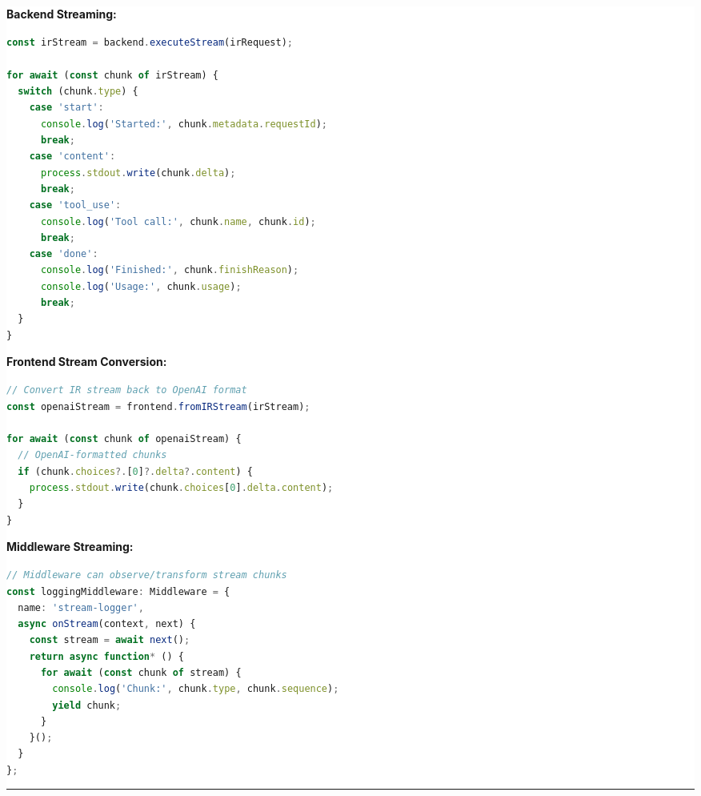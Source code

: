 **Backend Streaming:**
```typescript
const irStream = backend.executeStream(irRequest);

for await (const chunk of irStream) {
  switch (chunk.type) {
    case 'start':
      console.log('Started:', chunk.metadata.requestId);
      break;
    case 'content':
      process.stdout.write(chunk.delta);
      break;
    case 'tool_use':
      console.log('Tool call:', chunk.name, chunk.id);
      break;
    case 'done':
      console.log('Finished:', chunk.finishReason);
      console.log('Usage:', chunk.usage);
      break;
  }
}
```

**Frontend Stream Conversion:**
```typescript
// Convert IR stream back to OpenAI format
const openaiStream = frontend.fromIRStream(irStream);

for await (const chunk of openaiStream) {
  // OpenAI-formatted chunks
  if (chunk.choices?.[0]?.delta?.content) {
    process.stdout.write(chunk.choices[0].delta.content);
  }
}
```

**Middleware Streaming:**
```typescript
// Middleware can observe/transform stream chunks
const loggingMiddleware: Middleware = {
  name: 'stream-logger',
  async onStream(context, next) {
    const stream = await next();
    return async function* () {
      for await (const chunk of stream) {
        console.log('Chunk:', chunk.type, chunk.sequence);
        yield chunk;
      }
    }();
  }
};
```

---
